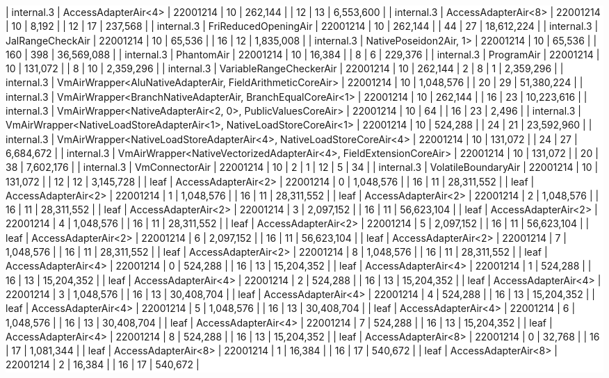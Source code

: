 | internal.3 | AccessAdapterAir<4> | 22001214 | 10 | 262,144 |  | 12 | 13 | 6,553,600 | 
| internal.3 | AccessAdapterAir<8> | 22001214 | 10 | 8,192 |  | 12 | 17 | 237,568 | 
| internal.3 | FriReducedOpeningAir | 22001214 | 10 | 262,144 |  | 44 | 27 | 18,612,224 | 
| internal.3 | JalRangeCheckAir | 22001214 | 10 | 65,536 |  | 16 | 12 | 1,835,008 | 
| internal.3 | NativePoseidon2Air<BabyBearParameters>, 1> | 22001214 | 10 | 65,536 |  | 160 | 398 | 36,569,088 | 
| internal.3 | PhantomAir | 22001214 | 10 | 16,384 |  | 8 | 6 | 229,376 | 
| internal.3 | ProgramAir | 22001214 | 10 | 131,072 |  | 8 | 10 | 2,359,296 | 
| internal.3 | VariableRangeCheckerAir | 22001214 | 10 | 262,144 | 2 | 8 | 1 | 2,359,296 | 
| internal.3 | VmAirWrapper<AluNativeAdapterAir, FieldArithmeticCoreAir> | 22001214 | 10 | 1,048,576 |  | 20 | 29 | 51,380,224 | 
| internal.3 | VmAirWrapper<BranchNativeAdapterAir, BranchEqualCoreAir<1> | 22001214 | 10 | 262,144 |  | 16 | 23 | 10,223,616 | 
| internal.3 | VmAirWrapper<NativeAdapterAir<2, 0>, PublicValuesCoreAir> | 22001214 | 10 | 64 |  | 16 | 23 | 2,496 | 
| internal.3 | VmAirWrapper<NativeLoadStoreAdapterAir<1>, NativeLoadStoreCoreAir<1> | 22001214 | 10 | 524,288 |  | 24 | 21 | 23,592,960 | 
| internal.3 | VmAirWrapper<NativeLoadStoreAdapterAir<4>, NativeLoadStoreCoreAir<4> | 22001214 | 10 | 131,072 |  | 24 | 27 | 6,684,672 | 
| internal.3 | VmAirWrapper<NativeVectorizedAdapterAir<4>, FieldExtensionCoreAir> | 22001214 | 10 | 131,072 |  | 20 | 38 | 7,602,176 | 
| internal.3 | VmConnectorAir | 22001214 | 10 | 2 | 1 | 12 | 5 | 34 | 
| internal.3 | VolatileBoundaryAir | 22001214 | 10 | 131,072 |  | 12 | 12 | 3,145,728 | 
| leaf | AccessAdapterAir<2> | 22001214 | 0 | 1,048,576 |  | 16 | 11 | 28,311,552 | 
| leaf | AccessAdapterAir<2> | 22001214 | 1 | 1,048,576 |  | 16 | 11 | 28,311,552 | 
| leaf | AccessAdapterAir<2> | 22001214 | 2 | 1,048,576 |  | 16 | 11 | 28,311,552 | 
| leaf | AccessAdapterAir<2> | 22001214 | 3 | 2,097,152 |  | 16 | 11 | 56,623,104 | 
| leaf | AccessAdapterAir<2> | 22001214 | 4 | 1,048,576 |  | 16 | 11 | 28,311,552 | 
| leaf | AccessAdapterAir<2> | 22001214 | 5 | 2,097,152 |  | 16 | 11 | 56,623,104 | 
| leaf | AccessAdapterAir<2> | 22001214 | 6 | 2,097,152 |  | 16 | 11 | 56,623,104 | 
| leaf | AccessAdapterAir<2> | 22001214 | 7 | 1,048,576 |  | 16 | 11 | 28,311,552 | 
| leaf | AccessAdapterAir<2> | 22001214 | 8 | 1,048,576 |  | 16 | 11 | 28,311,552 | 
| leaf | AccessAdapterAir<4> | 22001214 | 0 | 524,288 |  | 16 | 13 | 15,204,352 | 
| leaf | AccessAdapterAir<4> | 22001214 | 1 | 524,288 |  | 16 | 13 | 15,204,352 | 
| leaf | AccessAdapterAir<4> | 22001214 | 2 | 524,288 |  | 16 | 13 | 15,204,352 | 
| leaf | AccessAdapterAir<4> | 22001214 | 3 | 1,048,576 |  | 16 | 13 | 30,408,704 | 
| leaf | AccessAdapterAir<4> | 22001214 | 4 | 524,288 |  | 16 | 13 | 15,204,352 | 
| leaf | AccessAdapterAir<4> | 22001214 | 5 | 1,048,576 |  | 16 | 13 | 30,408,704 | 
| leaf | AccessAdapterAir<4> | 22001214 | 6 | 1,048,576 |  | 16 | 13 | 30,408,704 | 
| leaf | AccessAdapterAir<4> | 22001214 | 7 | 524,288 |  | 16 | 13 | 15,204,352 | 
| leaf | AccessAdapterAir<4> | 22001214 | 8 | 524,288 |  | 16 | 13 | 15,204,352 | 
| leaf | AccessAdapterAir<8> | 22001214 | 0 | 32,768 |  | 16 | 17 | 1,081,344 | 
| leaf | AccessAdapterAir<8> | 22001214 | 1 | 16,384 |  | 16 | 17 | 540,672 | 
| leaf | AccessAdapterAir<8> | 22001214 | 2 | 16,384 |  | 16 | 17 | 540,672 | 